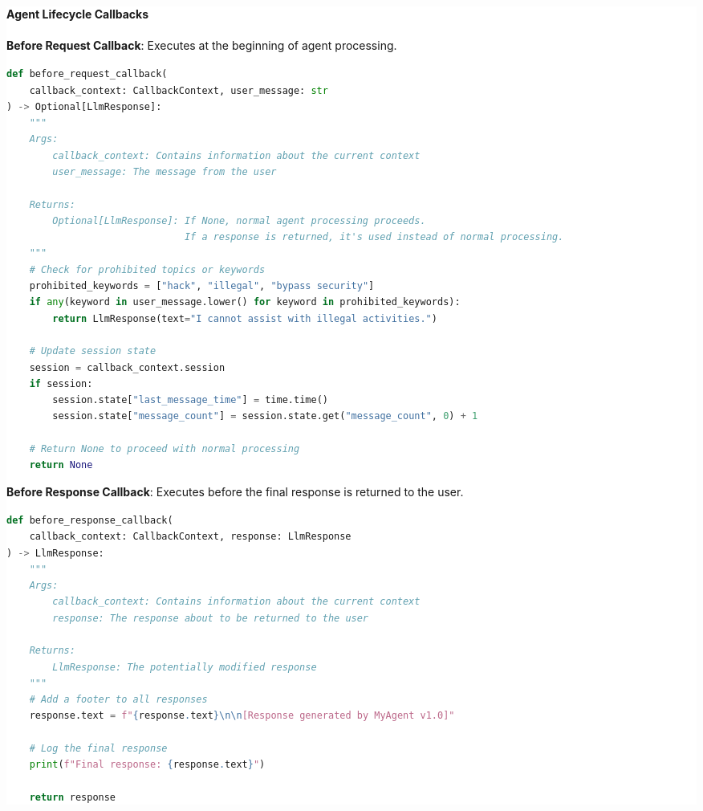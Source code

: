 #### Agent Lifecycle Callbacks

**Before Request Callback**: Executes at the beginning of agent processing.

```python
def before_request_callback(
    callback_context: CallbackContext, user_message: str
) -> Optional[LlmResponse]:
    """
    Args:
        callback_context: Contains information about the current context
        user_message: The message from the user
        
    Returns:
        Optional[LlmResponse]: If None, normal agent processing proceeds.
                               If a response is returned, it's used instead of normal processing.
    """
    # Check for prohibited topics or keywords
    prohibited_keywords = ["hack", "illegal", "bypass security"]
    if any(keyword in user_message.lower() for keyword in prohibited_keywords):
        return LlmResponse(text="I cannot assist with illegal activities.")
    
    # Update session state
    session = callback_context.session
    if session:
        session.state["last_message_time"] = time.time()
        session.state["message_count"] = session.state.get("message_count", 0) + 1
    
    # Return None to proceed with normal processing
    return None
```

**Before Response Callback**: Executes before the final response is returned to the user.

```python
def before_response_callback(
    callback_context: CallbackContext, response: LlmResponse
) -> LlmResponse:
    """
    Args:
        callback_context: Contains information about the current context
        response: The response about to be returned to the user
        
    Returns:
        LlmResponse: The potentially modified response
    """
    # Add a footer to all responses
    response.text = f"{response.text}\n\n[Response generated by MyAgent v1.0]"
    
    # Log the final response
    print(f"Final response: {response.text}")
    
    return response
```
